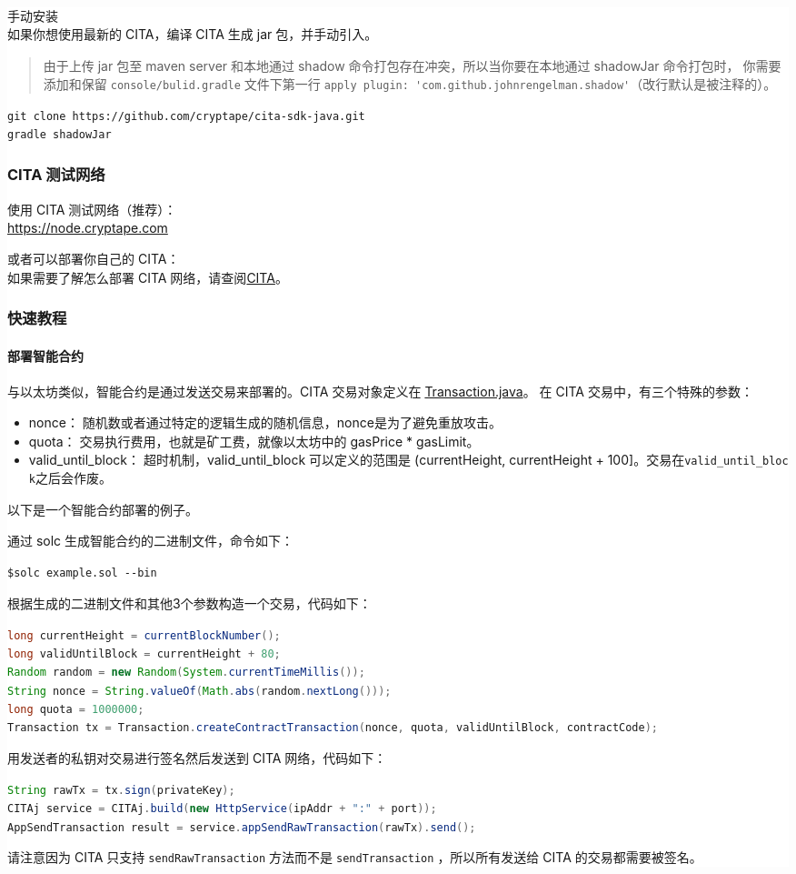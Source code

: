 手动安装  
如果你想使用最新的 CITA，编译 CITA 生成 jar 包，并手动引入。

> 由于上传 jar 包至 maven server 和本地通过 shadow 命令打包存在冲突，所以当你要在本地通过 shadowJar 命令打包时，
> 你需要添加和保留 `console/bulid.gradle` 文件下第一行 `apply plugin: 'com.github.johnrengelman.shadow'`（改行默认是被注释的）。

```
git clone https://github.com/cryptape/cita-sdk-java.git
gradle shadowJar
```


### CITA 测试网络
使用 CITA 测试网络（推荐）：  
https://node.cryptape.com

或者可以部署你自己的 CITA：  
如果需要了解怎么部署 CITA 网络，请查阅[CITA](https://github.com/cryptape/cita)。

### 快速教程
#### 部署智能合约
与以太坊类似，智能合约是通过发送交易来部署的。CITA 交易对象定义在 [Transaction.java](https://github.com/cryptape/cita-sdk-java/blob/master/core/src/main/java/com/cryptape/cita/protocol/core/methods/request/Transaction.java)。
在 CITA 交易中，有三个特殊的参数：
- nonce： 随机数或者通过特定的逻辑生成的随机信息，nonce是为了避免重放攻击。
- quota： 交易执行费用，也就是矿工费，就像以太坊中的 gasPrice * gasLimit。
- valid_until_block： 超时机制，valid_until_block 可以定义的范围是 (currentHeight, currentHeight + 100]。交易在`valid_until_block`之后会作废。

以下是一个智能合约部署的例子。

通过 solc 生成智能合约的二进制文件，命令如下：
```shell
$solc example.sol --bin
```

根据生成的二进制文件和其他3个参数构造一个交易，代码如下：
```java
long currentHeight = currentBlockNumber();
long validUntilBlock = currentHeight + 80;
Random random = new Random(System.currentTimeMillis());
String nonce = String.valueOf(Math.abs(random.nextLong()));
long quota = 1000000;
Transaction tx = Transaction.createContractTransaction(nonce, quota, validUntilBlock, contractCode);
```

用发送者的私钥对交易进行签名然后发送到 CITA 网络，代码如下：
```java
String rawTx = tx.sign(privateKey);
CITAj service = CITAj.build(new HttpService(ipAddr + ":" + port));
AppSendTransaction result = service.appSendRawTransaction(rawTx).send();
```
请注意因为 CITA 只支持 `sendRawTransaction` 方法而不是 `sendTransaction` ，所以所有发送给 CITA 的交易都需要被签名。
